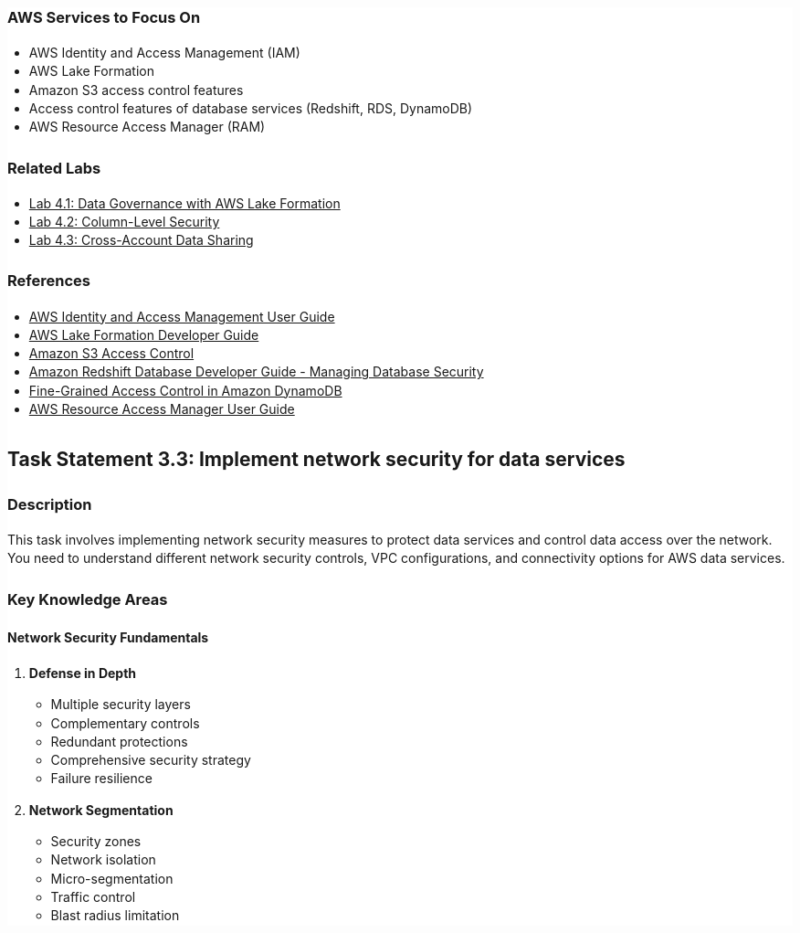 ### AWS Services to Focus On

- AWS Identity and Access Management (IAM)
- AWS Lake Formation
- Amazon S3 access control features
- Access control features of database services (Redshift, RDS, DynamoDB)
- AWS Resource Access Manager (RAM)

### Related Labs

- [Lab 4.1: Data Governance with AWS Lake Formation](../labs/security-governance/lab-4.1-lake-formation.md)
- [Lab 4.2: Column-Level Security](../labs/security-governance/lab-4.2-column-security.md)
- [Lab 4.3: Cross-Account Data Sharing](../labs/security-governance/lab-4.3-cross-account.md)

### References

- [AWS Identity and Access Management User Guide](https://docs.aws.amazon.com/IAM/latest/UserGuide/introduction.html)
- [AWS Lake Formation Developer Guide](https://docs.aws.amazon.com/lake-formation/latest/dg/what-is-lake-formation.html)
- [Amazon S3 Access Control](https://docs.aws.amazon.com/AmazonS3/latest/dev/s3-access-control.html)
- [Amazon Redshift Database Developer Guide - Managing Database Security](https://docs.aws.amazon.com/redshift/latest/dg/r_Database_objects.html)
- [Fine-Grained Access Control in Amazon DynamoDB](https://docs.aws.amazon.com/amazondynamodb/latest/developerguide/specifying-conditions.html)
- [AWS Resource Access Manager User Guide](https://docs.aws.amazon.com/ram/latest/userguide/what-is.html)

## Task Statement 3.3: Implement network security for data services

### Description

This task involves implementing network security measures to protect data services and control data access over the network. You need to understand different network security controls, VPC configurations, and connectivity options for AWS data services.

### Key Knowledge Areas

#### Network Security Fundamentals

1. **Defense in Depth**
   - Multiple security layers
   - Complementary controls
   - Redundant protections
   - Comprehensive security strategy
   - Failure resilience

2. **Network Segmentation**
   - Security zones
   - Network isolation
   - Micro-segmentation
   - Traffic control
   - Blast radius limitation
